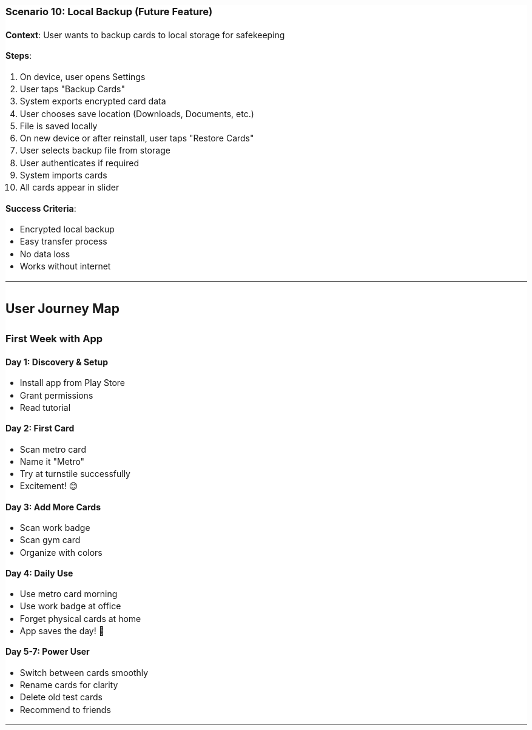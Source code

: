 ### Scenario 10: Local Backup (Future Feature)

**Context**: User wants to backup cards to local storage for safekeeping

**Steps**:
1. On device, user opens Settings
2. User taps "Backup Cards"
3. System exports encrypted card data
4. User chooses save location (Downloads, Documents, etc.)
5. File is saved locally
6. On new device or after reinstall, user taps "Restore Cards"
7. User selects backup file from storage
8. User authenticates if required
9. System imports cards
10. All cards appear in slider

**Success Criteria**:
- Encrypted local backup
- Easy transfer process
- No data loss
- Works without internet

---

## User Journey Map

### First Week with App

**Day 1: Discovery & Setup**
- Install app from Play Store
- Grant permissions
- Read tutorial

**Day 2: First Card**
- Scan metro card
- Name it "Metro"
- Try at turnstile successfully
- Excitement! 😊

**Day 3: Add More Cards**
- Scan work badge
- Scan gym card
- Organize with colors

**Day 4: Daily Use**
- Use metro card morning
- Use work badge at office
- Forget physical cards at home
- App saves the day! 🎉

**Day 5-7: Power User**
- Switch between cards smoothly
- Rename cards for clarity
- Delete old test cards
- Recommend to friends

---